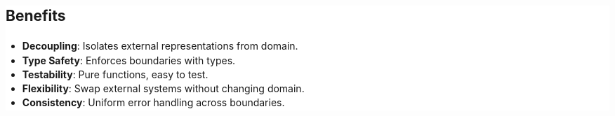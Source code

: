 ## Benefits

- **Decoupling**: Isolates external representations from domain.
- **Type Safety**: Enforces boundaries with types.
- **Testability**: Pure functions, easy to test.
- **Flexibility**: Swap external systems without changing domain.
- **Consistency**: Uniform error handling across boundaries.